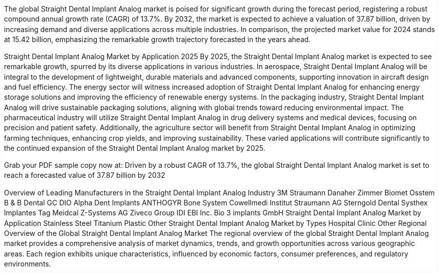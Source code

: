 The global Straight Dental Implant Analog market is poised for significant growth during the forecast period, registering a robust compound annual growth rate (CAGR) of 13.7%. By 2032, the market is expected to achieve a valuation of 37.87 billion, driven by increasing demand and diverse applications across multiple industries. In comparison, the projected market value for 2024 stands at 15.42 billion, emphasizing the remarkable growth trajectory forecasted in the years ahead. 

Straight Dental Implant Analog Market by Application 2025
By 2025, the Straight Dental Implant Analog market is expected to see remarkable growth, spurred by its diverse applications in various industries. In aerospace, Straight Dental Implant Analog will be integral to the development of lightweight, durable materials and advanced components, supporting innovation in aircraft design and fuel efficiency. The energy sector will witness increased adoption of Straight Dental Implant Analog for enhancing energy storage solutions and improving the efficiency of renewable energy systems. In the packaging industry, Straight Dental Implant Analog will drive sustainable packaging solutions, aligning with global trends toward reducing environmental impact. The pharmaceutical industry will utilize Straight Dental Implant Analog in drug delivery systems and medical devices, focusing on precision and patient safety. Additionally, the agriculture sector will benefit from Straight Dental Implant Analog in optimizing farming techniques, enhancing crop yields, and improving sustainability. These varied applications will contribute significantly to the continued expansion of the Straight Dental Implant Analog market by 2025.

Grab your PDF sample copy now at: Driven by a robust CAGR of 13.7%, the global Straight Dental Implant Analog market is set to reach a forecasted value of 37.87 billion by 2032

Overview of Leading Manufacturers in the Straight Dental Implant Analog Industry
3M
Straumann
Danaher
Zimmer Biomet
Osstem
B & B Dental
GC
DIO
Alpha Dent Implants
ANTHOGYR
Bone System
Cowellmedi
Institut Straumann AG
Sterngold Dental
Systhex Implantes
Tag Meidcal
Z-Systems AG
Ziveco Group
IDI
EBI Inc.
Bio 3 implants GmbH
Straight Dental Implant Analog Market by Application
Stainless Steel
Titanium
Plastic
Other
Straight Dental Implant Analog Market by Types
Hospital
Clinic
Other
Regional Overview of the Global Straight Dental Implant Analog Market
The regional overview of the global Straight Dental Implant Analog market provides a comprehensive analysis of market dynamics, trends, and growth opportunities across various geographic areas. Each region exhibits unique characteristics, influenced by economic factors, consumer preferences, and regulatory environments.
